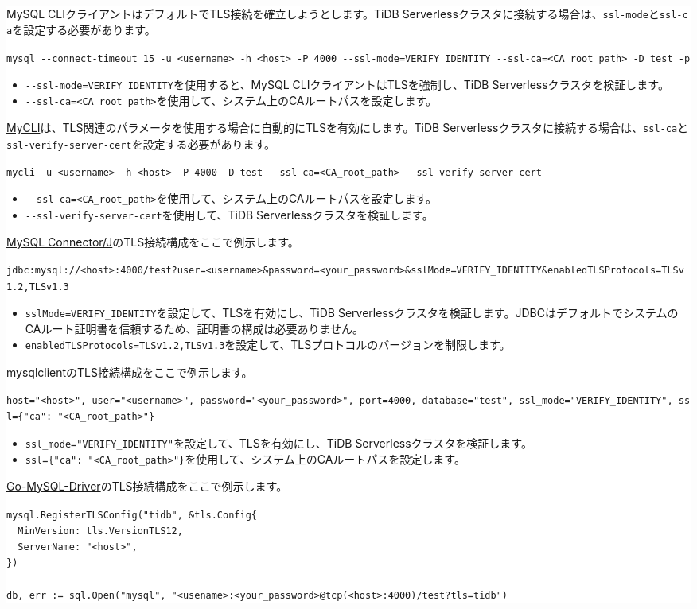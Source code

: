 MySQL CLIクライアントはデフォルトでTLS接続を確立しようとします。TiDB Serverlessクラスタに接続する場合は、`ssl-mode`と`ssl-ca`を設定する必要があります。

```shell
mysql --connect-timeout 15 -u <username> -h <host> -P 4000 --ssl-mode=VERIFY_IDENTITY --ssl-ca=<CA_root_path> -D test -p
```

- `--ssl-mode=VERIFY_IDENTITY`を使用すると、MySQL CLIクライアントはTLSを強制し、TiDB Serverlessクラスタを検証します。
- `--ssl-ca=<CA_root_path>`を使用して、システム上のCAルートパスを設定します。

</div>

<div label="MyCLI">

[MyCLI](https://www.mycli.net/)は、TLS関連のパラメータを使用する場合に自動的にTLSを有効にします。TiDB Serverlessクラスタに接続する場合は、`ssl-ca`と`ssl-verify-server-cert`を設定する必要があります。

```shell
mycli -u <username> -h <host> -P 4000 -D test --ssl-ca=<CA_root_path> --ssl-verify-server-cert
```

- `--ssl-ca=<CA_root_path>`を使用して、システム上のCAルートパスを設定します。
- `--ssl-verify-server-cert`を使用して、TiDB Serverlessクラスタを検証します。

</div>

<div label="JDBC">

[MySQL Connector/J](https://dev.mysql.com/doc/connector-j/en/)のTLS接続構成をここで例示します。

```
jdbc:mysql://<host>:4000/test?user=<username>&password=<your_password>&sslMode=VERIFY_IDENTITY&enabledTLSProtocols=TLSv1.2,TLSv1.3
```

- `sslMode=VERIFY_IDENTITY`を設定して、TLSを有効にし、TiDB Serverlessクラスタを検証します。JDBCはデフォルトでシステムのCAルート証明書を信頼するため、証明書の構成は必要ありません。
- `enabledTLSProtocols=TLSv1.2,TLSv1.3`を設定して、TLSプロトコルのバージョンを制限します。

</div>

<div label="Python">

[mysqlclient](https://pypi.org/project/mysqlclient/)のTLS接続構成をここで例示します。

```
host="<host>", user="<username>", password="<your_password>", port=4000, database="test", ssl_mode="VERIFY_IDENTITY", ssl={"ca": "<CA_root_path>"}
```

- `ssl_mode="VERIFY_IDENTITY"`を設定して、TLSを有効にし、TiDB Serverlessクラスタを検証します。
- `ssl={"ca": "<CA_root_path>"}`を使用して、システム上のCAルートパスを設定します。

</div>

<div label="Go">

[Go-MySQL-Driver](https://github.com/go-sql-driver/mysql)のTLS接続構成をここで例示します。

```
mysql.RegisterTLSConfig("tidb", &tls.Config{
  MinVersion: tls.VersionTLS12,
  ServerName: "<host>",
})

db, err := sql.Open("mysql", "<usename>:<your_password>@tcp(<host>:4000)/test?tls=tidb")
```
